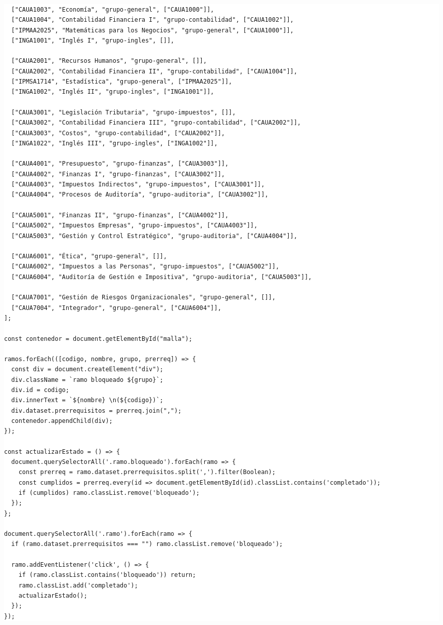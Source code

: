       ["CAUA1003", "Economía", "grupo-general", ["CAUA1000"]],
      ["CAUA1004", "Contabilidad Financiera I", "grupo-contabilidad", ["CAUA1002"]],
      ["IPMAA2025", "Matemáticas para los Negocios", "grupo-general", ["CAUA1000"]],
      ["INGA1001", "Inglés I", "grupo-ingles", []],

      ["CAUA2001", "Recursos Humanos", "grupo-general", []],
      ["CAUA2002", "Contabilidad Financiera II", "grupo-contabilidad", ["CAUA1004"]],
      ["IPMSA1714", "Estadística", "grupo-general", ["IPMAA2025"]],
      ["INGA1002", "Inglés II", "grupo-ingles", ["INGA1001"]],

      ["CAUA3001", "Legislación Tributaria", "grupo-impuestos", []],
      ["CAUA3002", "Contabilidad Financiera III", "grupo-contabilidad", ["CAUA2002"]],
      ["CAUA3003", "Costos", "grupo-contabilidad", ["CAUA2002"]],
      ["INGA1022", "Inglés III", "grupo-ingles", ["INGA1002"]],

      ["CAUA4001", "Presupuesto", "grupo-finanzas", ["CAUA3003"]],
      ["CAUA4002", "Finanzas I", "grupo-finanzas", ["CAUA3002"]],
      ["CAUA4003", "Impuestos Indirectos", "grupo-impuestos", ["CAUA3001"]],
      ["CAUA4004", "Procesos de Auditoría", "grupo-auditoria", ["CAUA3002"]],

      ["CAUA5001", "Finanzas II", "grupo-finanzas", ["CAUA4002"]],
      ["CAUA5002", "Impuestos Empresas", "grupo-impuestos", ["CAUA4003"]],
      ["CAUA5003", "Gestión y Control Estratégico", "grupo-auditoria", ["CAUA4004"]],

      ["CAUA6001", "Ética", "grupo-general", []],
      ["CAUA6002", "Impuestos a las Personas", "grupo-impuestos", ["CAUA5002"]],
      ["CAUA6004", "Auditoría de Gestión e Impositiva", "grupo-auditoria", ["CAUA5003"]],

      ["CAUA7001", "Gestión de Riesgos Organizacionales", "grupo-general", []],
      ["CAUA7004", "Integrador", "grupo-general", ["CAUA6004"]],
    ];

    const contenedor = document.getElementById("malla");

    ramos.forEach(([codigo, nombre, grupo, prerreq]) => {
      const div = document.createElement("div");
      div.className = `ramo bloqueado ${grupo}`;
      div.id = codigo;
      div.innerText = `${nombre} \n(${codigo})`;
      div.dataset.prerrequisitos = prerreq.join(",");
      contenedor.appendChild(div);
    });

    const actualizarEstado = () => {
      document.querySelectorAll('.ramo.bloqueado').forEach(ramo => {
        const prerreq = ramo.dataset.prerrequisitos.split(',').filter(Boolean);
        const cumplidos = prerreq.every(id => document.getElementById(id).classList.contains('completado'));
        if (cumplidos) ramo.classList.remove('bloqueado');
      });
    };

    document.querySelectorAll('.ramo').forEach(ramo => {
      if (ramo.dataset.prerrequisitos === "") ramo.classList.remove('bloqueado');

      ramo.addEventListener('click', () => {
        if (ramo.classList.contains('bloqueado')) return;
        ramo.classList.add('completado');
        actualizarEstado();
      });
    });
  </script>
</body>
</html>
